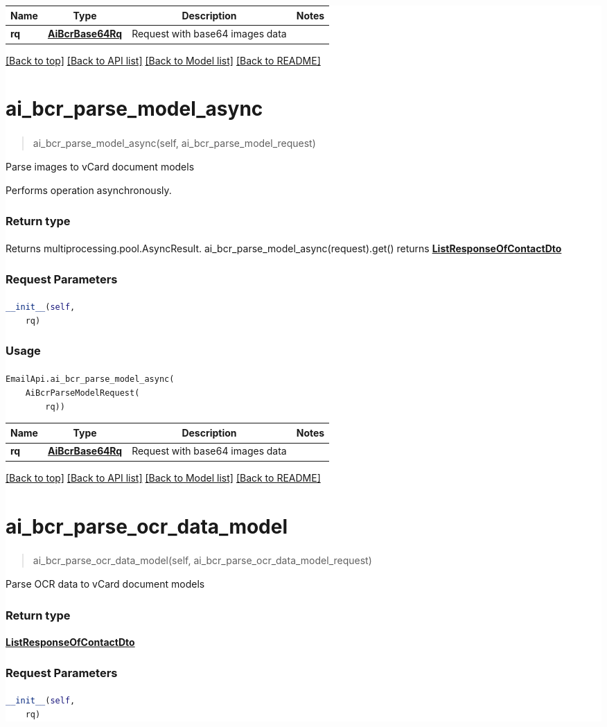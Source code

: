 
Name | Type | Description  | Notes
------------- | ------------- | ------------- | -------------
 **rq** | [**AiBcrBase64Rq**](AiBcrBase64Rq.md)| Request with base64 images data | 

[[Back to top]](#) [[Back to API list]](README.md#documentation-for-api-endpoints) [[Back to Model list]](README.md#documentation-for-models) [[Back to README]](README.md)

<a name="ai_bcr_parse_model_async"></a>
# **ai_bcr_parse_model_async**
> ai_bcr_parse_model_async(self, ai_bcr_parse_model_request)

Parse images to vCard document models             

Performs operation asynchronously.

### Return type

Returns multiprocessing.pool.AsyncResult.
ai_bcr_parse_model_async(request).get() returns [**ListResponseOfContactDto**](ListResponseOfContactDto.md)

### Request Parameters
```python
__init__(self, 
    rq)
```

### Usage
```python
EmailApi.ai_bcr_parse_model_async(
    AiBcrParseModelRequest(
        rq))
```


Name | Type | Description  | Notes
------------- | ------------- | ------------- | -------------
 **rq** | [**AiBcrBase64Rq**](AiBcrBase64Rq.md)| Request with base64 images data | 

[[Back to top]](#) [[Back to API list]](README.md#documentation-for-api-endpoints) [[Back to Model list]](README.md#documentation-for-models) [[Back to README]](README.md)

<a name="ai_bcr_parse_ocr_data_model"></a>
# **ai_bcr_parse_ocr_data_model**
> ai_bcr_parse_ocr_data_model(self, ai_bcr_parse_ocr_data_model_request)

Parse OCR data to vCard document models             

### Return type

[**ListResponseOfContactDto**](ListResponseOfContactDto.md)

### Request Parameters
```python
__init__(self, 
    rq)
```
